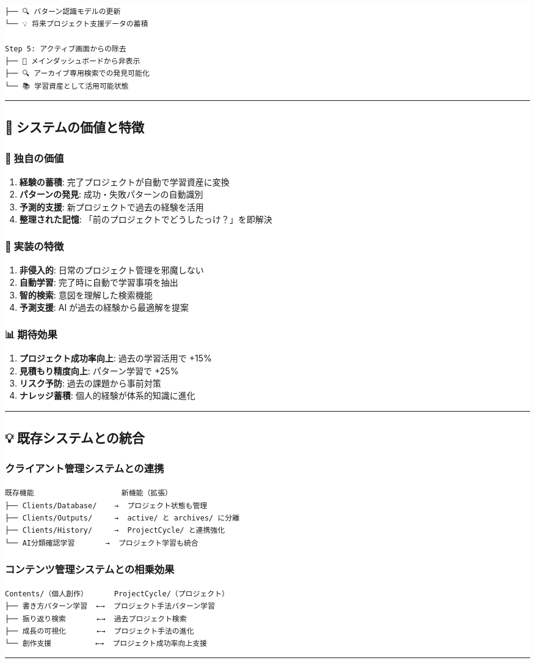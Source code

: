 ```
├── 🔍 パターン認識モデルの更新
└── 💡 将来プロジェクト支援データの蓄積

Step 5: アクティブ画面からの除去
├── 📱 メインダッシュボードから非表示
├── 🔍 アーカイブ専用検索での発見可能化
└── 📚 学習資産として活用可能状態
```

---

## 🎯 システムの価値と特徴

### **💎 独自の価値**

1. **経験の蓄積**: 完了プロジェクトが自動で学習資産に変換
2. **パターンの発見**: 成功・失敗パターンの自動識別
3. **予測的支援**: 新プロジェクトで過去の経験を活用
4. **整理された記憶**: 「前のプロジェクトでどうしたっけ？」を即解決

### **🔧 実装の特徴**

1. **非侵入的**: 日常のプロジェクト管理を邪魔しない
2. **自動学習**: 完了時に自動で学習事項を抽出
3. **智的検索**: 意図を理解した検索機能
4. **予測支援**: AI が過去の経験から最適解を提案

### **📊 期待効果**

1. **プロジェクト成功率向上**: 過去の学習活用で +15%
2. **見積もり精度向上**: パターン学習で +25%
3. **リスク予防**: 過去の課題から事前対策
4. **ナレッジ蓄積**: 個人的経験が体系的知識に進化

---

## 💡 既存システムとの統合

### **クライアント管理システムとの連携**

```
既存機能                    新機能（拡張）
├── Clients/Database/    →  プロジェクト状態も管理
├── Clients/Outputs/     →  active/ と archives/ に分離
├── Clients/History/     →  ProjectCycle/ と連携強化
└── AI分類確認学習       →  プロジェクト学習も統合
```

### **コンテンツ管理システムとの相乗効果**

```
Contents/（個人創作）      ProjectCycle/（プロジェクト）
├── 書き方パターン学習  ←→  プロジェクト手法パターン学習
├── 振り返り検索       ←→  過去プロジェクト検索
├── 成長の可視化       ←→  プロジェクト手法の進化
└── 創作支援          ←→  プロジェクト成功率向上支援
```

---